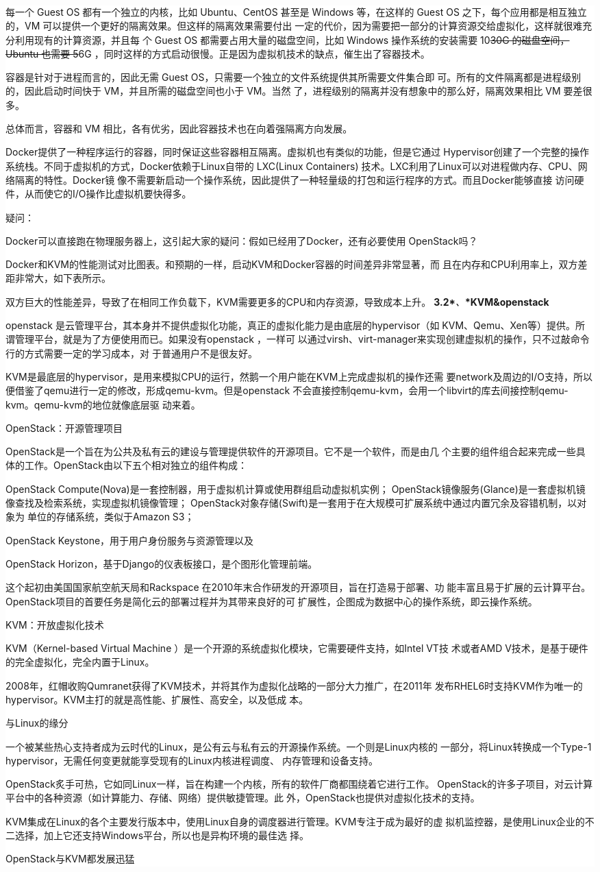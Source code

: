 每一个 Guest OS 都有一个独立的内核，比如 Ubuntu、CentOS 甚至是 Windows 等，在这样的 Guest OS 之下，每个应用都是相互独立的，VM 可以提供一个更好的隔离效果。但这样的隔离效果需要付出 一定的代价，因为需要把一部分的计算资源交给虚拟化，这样就很难充分利用现有的计算资源，并且每 个 Guest OS 都需要占用大量的磁盘空间，比如 Windows 操作系统的安装需要 10~~30G 的磁盘空间， Ubuntu 也需要 5~~6G ，同时这样的方式启动很慢。正是因为虚拟机技术的缺点，催生出了容器技术。

容器是针对于进程而言的，因此无需 Guest OS，只需要一个独立的文件系统提供其所需要文件集合即 可。所有的文件隔离都是进程级别的，因此启动时间快于 VM，并且所需的磁盘空间也小于 VM。当然 了，进程级别的隔离并没有想象中的那么好，隔离效果相比 VM 要差很多。

总体而言，容器和 VM 相比，各有优劣，因此容器技术也在向着强隔离方向发展。

Docker提供了一种程序运行的容器，同时保证这些容器相互隔离。虚拟机也有类似的功能，但是它通过 Hypervisor创建了一个完整的操作系统栈。不同于虚拟机的方式，Docker依赖于Linux自带的 LXC(Linux Containers) 技术。LXC利用了Linux可以对进程做内存、CPU、网络隔离的特性。Docker镜 像不需要新启动一个操作系统，因此提供了一种轻量级的打包和运行程序的方式。而且Docker能够直接 访问硬件，从而使它的I/O操作比虚拟机要快得多。

疑问：

Docker可以直接跑在物理服务器上，这引起大家的疑问：假如已经用了Docker，还有必要使用 OpenStack吗？

Docker和KVM的性能测试对比图表。和预期的一样，启动KVM和Docker容器的时间差异非常显著，而 且在内存和CPU利用率上，双方差距非常大，如下表所示。

双方巨大的性能差异，导致了在相同工作负载下，KVM需要更多的CPU和内存资源，导致成本上升。 **3.2\****、***\*KVM&openstack**

openstack 是云管理平台，其本身并不提供虚拟化功能，真正的虚拟化能力是由底层的hypervisor（如 KVM、Qemu、Xen等）提供。所谓管理平台，就是为了方便使用而已。如果没有openstack ，一样可 以通过virsh、virt-manager来实现创建虚拟机的操作，只不过敲命令行的方式需要一定的学习成本，对 于普通用户不是很友好。

KVM是最底层的hypervisor，是用来模拟CPU的运行，然鹅一个用户能在KVM上完成虚拟机的操作还需 要network及周边的I/O支持，所以便借鉴了qemu进行一定的修改，形成qemu-kvm。但是openstack 不会直接控制qemu-kvm，会用一个libvirt的库去间接控制qemu-kvm。qemu-kvm的地位就像底层驱 动来着。

OpenStack：开源管理项目

OpenStack是一个旨在为公共及私有云的建设与管理提供软件的开源项目。它不是一个软件，而是由几 个主要的组件组合起来完成一些具体的工作。OpenStack由以下五个相对独立的组件构成：

OpenStack Compute(Nova)是一套控制器，用于虚拟机计算或使用群组启动虚拟机实例； OpenStack镜像服务(Glance)是一套虚拟机镜像查找及检索系统，实现虚拟机镜像管理； OpenStack对象存储(Swift)是一套用于在大规模可扩展系统中通过内置冗余及容错机制，以对象为 单位的存储系统，类似于Amazon S3；

OpenStack Keystone，用于用户身份服务与资源管理以及

OpenStack Horizon，基于Django的仪表板接口，是个图形化管理前端。

这个起初由美国国家航空航天局和Rackspace 在2010年末合作研发的开源项目，旨在打造易于部署、功 能丰富且易于扩展的云计算平台。OpenStack项目的首要任务是简化云的部署过程并为其带来良好的可 扩展性，企图成为数据中心的操作系统，即云操作系统。

KVM：开放虚拟化技术

KVM（Kernel-based Virtual Machine ）是一个开源的系统虚拟化模块，它需要硬件支持，如Intel VT技 术或者AMD V技术，是基于硬件的完全虚拟化，完全内置于Linux。

2008年，红帽收购Qumranet获得了KVM技术，并将其作为虚拟化战略的一部分大力推广，在2011年 发布RHEL6时支持KVM作为唯一的hypervisor。KVM主打的就是高性能、扩展性、高安全，以及低成 本。

与Linux的缘分

一个被某些热心支持者成为云时代的Linux，是公有云与私有云的开源操作系统。一个则是Linux内核的 一部分，将Linux转换成一个Type-1 hypervisor，无需任何变更就能享受现有的Linux内核进程调度、 内存管理和设备支持。

OpenStack炙手可热，它如同Linux一样，旨在构建一个内核，所有的软件厂商都围绕着它进行工作。 OpenStack的许多子项目，对云计算平台中的各种资源（如计算能力、存储、网络）提供敏捷管理。此 外，OpenStack也提供对虚拟化技术的支持。

KVM集成在Linux的各个主要发行版本中，使用Linux自身的调度器进行管理。KVM专注于成为最好的虚 拟机监控器，是使用Linux企业的不二选择，加上它还支持Windows平台，所以也是异构环境的最佳选 择。

OpenStack与KVM都发展迅猛
